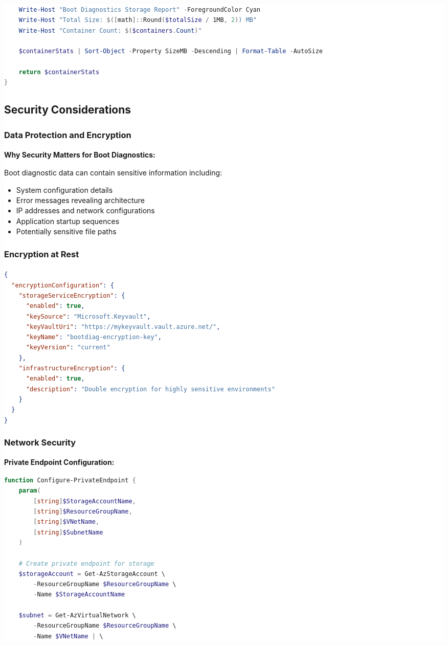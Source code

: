    ```powershell
       Write-Host "Boot Diagnostics Storage Report" -ForegroundColor Cyan
       Write-Host "Total Size: $([math]::Round($totalSize / 1MB, 2)) MB"
       Write-Host "Container Count: $($containers.Count)"
       
       $containerStats | Sort-Object -Property SizeMB -Descending | Format-Table -AutoSize
       
       return $containerStats
   }
   ```

## Security Considerations

### Data Protection and Encryption

**Why Security Matters for Boot Diagnostics:**

Boot diagnostic data can contain sensitive information including:
- System configuration details
- Error messages revealing architecture
- IP addresses and network configurations
- Application startup sequences
- Potentially sensitive file paths

### Encryption at Rest

```json
{
  "encryptionConfiguration": {
    "storageServiceEncryption": {
      "enabled": true,
      "keySource": "Microsoft.Keyvault",
      "keyVaultUri": "https://mykeyvault.vault.azure.net/",
      "keyName": "bootdiag-encryption-key",
      "keyVersion": "current"
    },
    "infrastructureEncryption": {
      "enabled": true,
      "description": "Double encryption for highly sensitive environments"
    }
  }
}
```

### Network Security

**Private Endpoint Configuration:**

```powershell
function Configure-PrivateEndpoint {
    param(
        [string]$StorageAccountName,
        [string]$ResourceGroupName,
        [string]$VNetName,
        [string]$SubnetName
    )
    
    # Create private endpoint for storage
    $storageAccount = Get-AzStorageAccount \
        -ResourceGroupName $ResourceGroupName \
        -Name $StorageAccountName
    
    $subnet = Get-AzVirtualNetwork \
        -ResourceGroupName $ResourceGroupName \
        -Name $VNetName | \
```